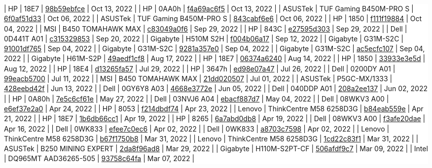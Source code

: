 | HP            | 18E7                        | [98b59ebfce](https://linux-hardware.org/?probe=98b59ebfce) | Oct 13, 2022 |
| HP            | 0AA0h                       | [f4a69ac6f5](https://linux-hardware.org/?probe=f4a69ac6f5) | Oct 13, 2022 |
| ASUSTek       | TUF Gaming B450M-PRO S      | [6f0af51d33](https://linux-hardware.org/?probe=6f0af51d33) | Oct 06, 2022 |
| ASUSTek       | TUF Gaming B450M-PRO S      | [843cabf6e6](https://linux-hardware.org/?probe=843cabf6e6) | Oct 06, 2022 |
| HP            | 1850                        | [f111f19884](https://linux-hardware.org/?probe=f111f19884) | Oct 04, 2022 |
| MSI           | B450 TOMAHAWK MAX           | [c83049a0f6](https://linux-hardware.org/?probe=c83049a0f6) | Sep 29, 2022 |
| HP            | 843C                        | [e27595d303](https://linux-hardware.org/?probe=e27595d303) | Sep 29, 2022 |
| Dell          | 0D441T A01                  | [c315329853](https://linux-hardware.org/?probe=c315329853) | Sep 20, 2022 |
| Gigabyte      | H510M S2H                   | [f004b06a17](https://linux-hardware.org/?probe=f004b06a17) | Sep 12, 2022 |
| Gigabyte      | G31M-S2C                    | [91001df765](https://linux-hardware.org/?probe=91001df765) | Sep 04, 2022 |
| Gigabyte      | G31M-S2C                    | [9281a357e0](https://linux-hardware.org/?probe=9281a357e0) | Sep 04, 2022 |
| Gigabyte      | G31M-S2C                    | [ac5ecfc107](https://linux-hardware.org/?probe=ac5ecfc107) | Sep 04, 2022 |
| Gigabyte      | H61M-S2P                    | [49aedf1cf8](https://linux-hardware.org/?probe=49aedf1cf8) | Aug 17, 2022 |
| HP            | 18E7                        | [06374a6240](https://linux-hardware.org/?probe=06374a6240) | Aug 14, 2022 |
| HP            | 1850                        | [33933e3e5d](https://linux-hardware.org/?probe=33933e3e5d) | Aug 12, 2022 |
| HP            | 18E4                        | [d13265fa57](https://linux-hardware.org/?probe=d13265fa57) | Jul 29, 2022 |
| HP            | 3647h                       | [ed98e07a47](https://linux-hardware.org/?probe=ed98e07a47) | Jul 26, 2022 |
| Dell          | 0200DY A01                  | [99eacb5700](https://linux-hardware.org/?probe=99eacb5700) | Jul 11, 2022 |
| MSI           | B450 TOMAHAWK MAX           | [21dd020507](https://linux-hardware.org/?probe=21dd020507) | Jul 01, 2022 |
| ASUSTek       | P5GC-MX/1333                | [428eebd42f](https://linux-hardware.org/?probe=428eebd42f) | Jun 13, 2022 |
| Dell          | 0GY6Y8 A03                  | [4668e3772e](https://linux-hardware.org/?probe=4668e3772e) | Jun 05, 2022 |
| Dell          | 040DDP A01                  | [208a2ee137](https://linux-hardware.org/?probe=208a2ee137) | Jun 02, 2022 |
| HP            | 0A80h                       | [7e5c6cf61e](https://linux-hardware.org/?probe=7e5c6cf61e) | May 27, 2022 |
| Dell          | 03NVJ6 A04                  | [ebacf887d7](https://linux-hardware.org/?probe=ebacf887d7) | May 04, 2022 |
| Dell          | 08WKV3 A00                  | [e6ef37e2a0](https://linux-hardware.org/?probe=e6ef37e2a0) | Apr 24, 2022 |
| HP            | 8053                        | [f214dbdf74](https://linux-hardware.org/?probe=f214dbdf74) | Apr 23, 2022 |
| Lenovo        | ThinkCentre M58 6258D3G     | [b84eab559e](https://linux-hardware.org/?probe=b84eab559e) | Apr 21, 2022 |
| HP            | 18E7                        | [1b6db66cc1](https://linux-hardware.org/?probe=1b6db66cc1) | Apr 19, 2022 |
| HP            | 8265                        | [6a7abd0db8](https://linux-hardware.org/?probe=6a7abd0db8) | Apr 19, 2022 |
| Dell          | 08WKV3 A00                  | [f3afe20dae](https://linux-hardware.org/?probe=f3afe20dae) | Apr 16, 2022 |
| Dell          | 0WK833                      | [efee7c0ec6](https://linux-hardware.org/?probe=efee7c0ec6) | Apr 02, 2022 |
| Dell          | 0WK833                      | [a8703c7598](https://linux-hardware.org/?probe=a8703c7598) | Apr 02, 2022 |
| Lenovo        | ThinkCentre M58 6258D3G     | [b67f1750b8](https://linux-hardware.org/?probe=b67f1750b8) | Mar 31, 2022 |
| Lenovo        | ThinkCentre M58 6258D3G     | [1cd22c83f1](https://linux-hardware.org/?probe=1cd22c83f1) | Mar 31, 2022 |
| ASUSTek       | B250 MINING EXPERT          | [2da8f96ad8](https://linux-hardware.org/?probe=2da8f96ad8) | Mar 29, 2022 |
| Gigabyte      | H110M-S2PT-CF               | [506afdf9c7](https://linux-hardware.org/?probe=506afdf9c7) | Mar 09, 2022 |
| Intel         | DQ965MT AAD36265-505        | [93758c64fa](https://linux-hardware.org/?probe=93758c64fa) | Mar 07, 2022 |